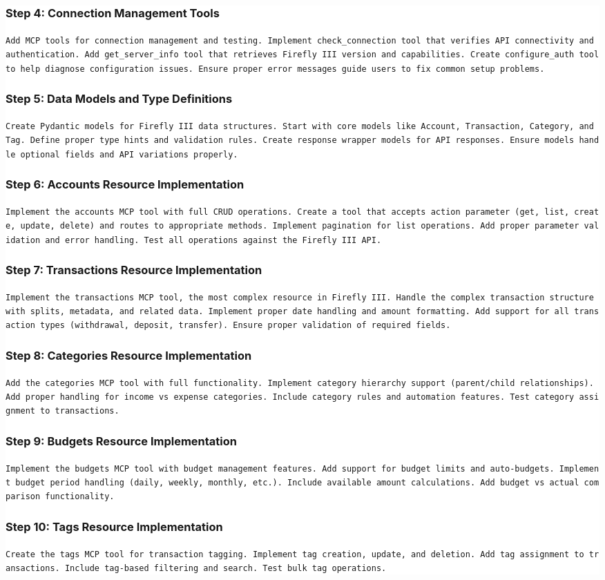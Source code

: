### Step 4: Connection Management Tools

```text
Add MCP tools for connection management and testing. Implement check_connection tool that verifies API connectivity and authentication. Add get_server_info tool that retrieves Firefly III version and capabilities. Create configure_auth tool to help diagnose configuration issues. Ensure proper error messages guide users to fix common setup problems.
```

### Step 5: Data Models and Type Definitions

```text
Create Pydantic models for Firefly III data structures. Start with core models like Account, Transaction, Category, and Tag. Define proper type hints and validation rules. Create response wrapper models for API responses. Ensure models handle optional fields and API variations properly.
```

### Step 6: Accounts Resource Implementation

```text
Implement the accounts MCP tool with full CRUD operations. Create a tool that accepts action parameter (get, list, create, update, delete) and routes to appropriate methods. Implement pagination for list operations. Add proper parameter validation and error handling. Test all operations against the Firefly III API.
```

### Step 7: Transactions Resource Implementation

```text
Implement the transactions MCP tool, the most complex resource in Firefly III. Handle the complex transaction structure with splits, metadata, and related data. Implement proper date handling and amount formatting. Add support for all transaction types (withdrawal, deposit, transfer). Ensure proper validation of required fields.
```

### Step 8: Categories Resource Implementation

```text
Add the categories MCP tool with full functionality. Implement category hierarchy support (parent/child relationships). Add proper handling for income vs expense categories. Include category rules and automation features. Test category assignment to transactions.
```

### Step 9: Budgets Resource Implementation

```text
Implement the budgets MCP tool with budget management features. Add support for budget limits and auto-budgets. Implement budget period handling (daily, weekly, monthly, etc.). Include available amount calculations. Add budget vs actual comparison functionality.
```

### Step 10: Tags Resource Implementation

```text
Create the tags MCP tool for transaction tagging. Implement tag creation, update, and deletion. Add tag assignment to transactions. Include tag-based filtering and search. Test bulk tag operations.
```
